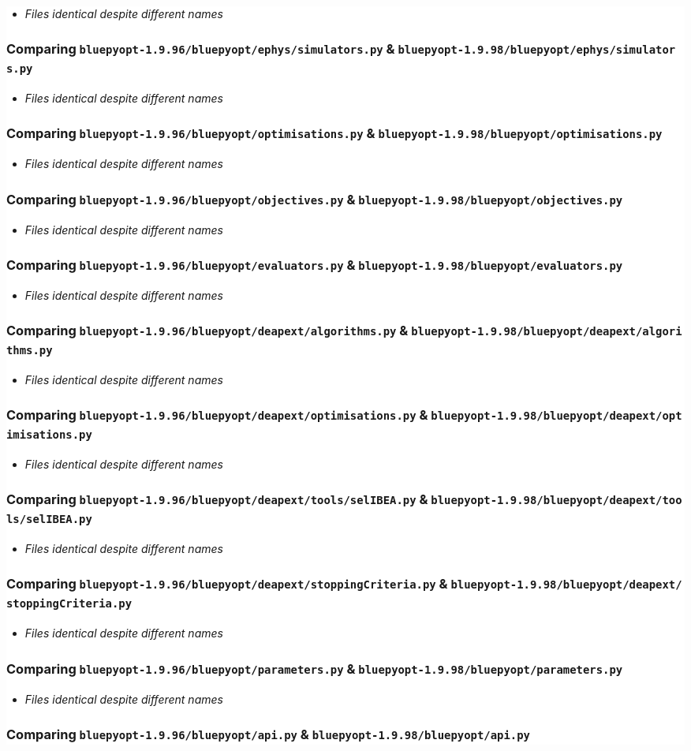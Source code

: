  * *Files identical despite different names*

### Comparing `bluepyopt-1.9.96/bluepyopt/ephys/simulators.py` & `bluepyopt-1.9.98/bluepyopt/ephys/simulators.py`

 * *Files identical despite different names*

### Comparing `bluepyopt-1.9.96/bluepyopt/optimisations.py` & `bluepyopt-1.9.98/bluepyopt/optimisations.py`

 * *Files identical despite different names*

### Comparing `bluepyopt-1.9.96/bluepyopt/objectives.py` & `bluepyopt-1.9.98/bluepyopt/objectives.py`

 * *Files identical despite different names*

### Comparing `bluepyopt-1.9.96/bluepyopt/evaluators.py` & `bluepyopt-1.9.98/bluepyopt/evaluators.py`

 * *Files identical despite different names*

### Comparing `bluepyopt-1.9.96/bluepyopt/deapext/algorithms.py` & `bluepyopt-1.9.98/bluepyopt/deapext/algorithms.py`

 * *Files identical despite different names*

### Comparing `bluepyopt-1.9.96/bluepyopt/deapext/optimisations.py` & `bluepyopt-1.9.98/bluepyopt/deapext/optimisations.py`

 * *Files identical despite different names*

### Comparing `bluepyopt-1.9.96/bluepyopt/deapext/tools/selIBEA.py` & `bluepyopt-1.9.98/bluepyopt/deapext/tools/selIBEA.py`

 * *Files identical despite different names*

### Comparing `bluepyopt-1.9.96/bluepyopt/deapext/stoppingCriteria.py` & `bluepyopt-1.9.98/bluepyopt/deapext/stoppingCriteria.py`

 * *Files identical despite different names*

### Comparing `bluepyopt-1.9.96/bluepyopt/parameters.py` & `bluepyopt-1.9.98/bluepyopt/parameters.py`

 * *Files identical despite different names*

### Comparing `bluepyopt-1.9.96/bluepyopt/api.py` & `bluepyopt-1.9.98/bluepyopt/api.py`
